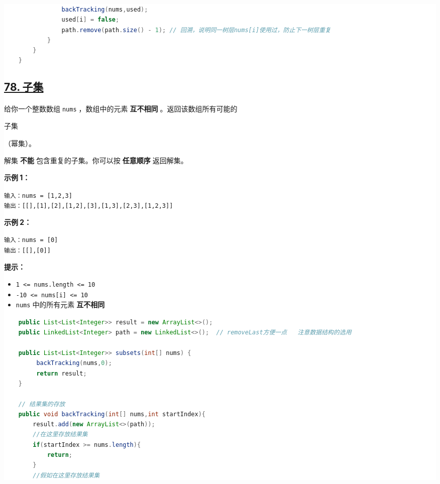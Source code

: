 ```java
                backTracking(nums,used);
                used[i] = false;
                path.remove(path.size() - 1); // 回溯，说明同⼀树层nums[i]使⽤过，防止下一树层重复
            }
        }
    }
```

















## [78. 子集](https://leetcode.cn/problems/subsets/)

给你一个整数数组 `nums` ，数组中的元素 **互不相同** 。返回该数组所有可能的

子集

（幂集）。



解集 **不能** 包含重复的子集。你可以按 **任意顺序** 返回解集。

 

**示例 1：**

```
输入：nums = [1,2,3]
输出：[[],[1],[2],[1,2],[3],[1,3],[2,3],[1,2,3]]
```

**示例 2：**

```
输入：nums = [0]
输出：[[],[0]]
```

 

**提示：**

- `1 <= nums.length <= 10`
- `-10 <= nums[i] <= 10`
- `nums` 中的所有元素 **互不相同**



```java
	public List<List<Integer>> result = new ArrayList<>();
    public LinkedList<Integer> path = new LinkedList<>();  // removeLast方便一点   注意数据结构的选用

    public List<List<Integer>> subsets(int[] nums) {
         backTracking(nums,0);
         return result;
    }

    // 结果集的存放
    public void backTracking(int[] nums,int startIndex){
        result.add(new ArrayList<>(path));
        //在这里存放结果集
        if(startIndex >= nums.length){
            return;
        }
        //假如在这里存放结果集
```
